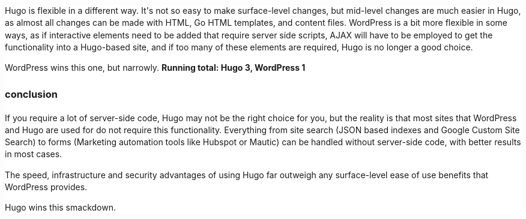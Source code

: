 Hugo is flexible in a different way. It's not so easy to make surface-level changes, but mid-level changes are much easier in Hugo, as almost all
changes can be made with HTML, Go HTML templates, and content files. WordPress is a bit more flexible in some ways, as if interactive elements need to
be added that require server side scripts, AJAX will have to be employed to get the functionality into a Hugo-based site, and if too many of these
elements are required, Hugo is no longer a good choice.

WordPress wins this one, but narrowly. **Running total: Hugo 3, WordPress 1**

### conclusion

If you require a lot of server-side code, Hugo may not be the right choice for you, but the reality is that most sites that WordPress and Hugo are used
for do not require this functionality. Everything from site search (JSON based indexes and Google Custom Site Search) to forms (Marketing automation tools like Hubspot or Mautic) can be handled without server-side code, with better results in most cases.

The speed, infrastructure and security advantages of using Hugo far outweigh any surface-level ease of use benefits that WordPress provides.

Hugo wins this smackdown.
